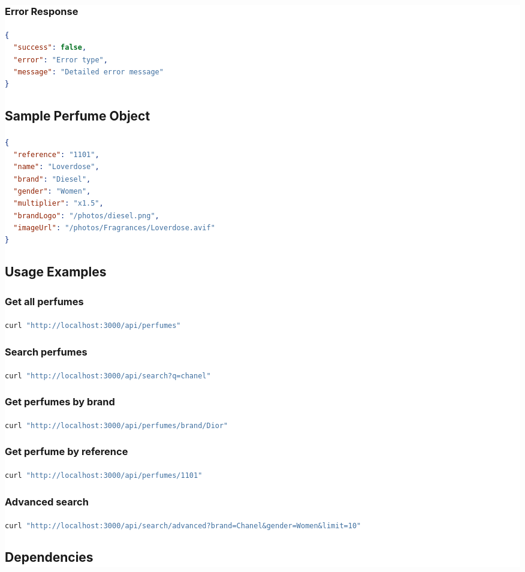 
### Error Response
```json
{
  "success": false,
  "error": "Error type",
  "message": "Detailed error message"
}
```

## Sample Perfume Object

```json
{
  "reference": "1101",
  "name": "Loverdose",
  "brand": "Diesel",
  "gender": "Women",
  "multiplier": "x1.5",
  "brandLogo": "/photos/diesel.png",
  "imageUrl": "/photos/Fragrances/Loverdose.avif"
}
```

## Usage Examples

### Get all perfumes
```bash
curl "http://localhost:3000/api/perfumes"
```

### Search perfumes
```bash
curl "http://localhost:3000/api/search?q=chanel"
```

### Get perfumes by brand
```bash
curl "http://localhost:3000/api/perfumes/brand/Dior"
```

### Get perfume by reference
```bash
curl "http://localhost:3000/api/perfumes/1101"
```

### Advanced search
```bash
curl "http://localhost:3000/api/search/advanced?brand=Chanel&gender=Women&limit=10"
```

## Dependencies
